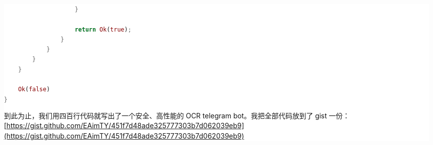 ```rust
                    }

                    return Ok(true);
                }
            }
        }
    }

    Ok(false)
}
```

到此为止，我们用四百行代码就写出了一个安全、高性能的 OCR telegram bot。我把全部代码放到了 gist 一份：
[https://gist.github.com/EAimTY/451f7d48ade325777303b7d062039eb9](https://gist.github.com/EAimTY/451f7d48ade325777303b7d062039eb9)
